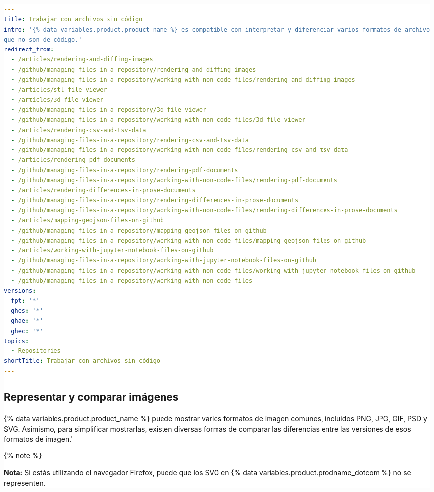 ```yaml
---
title: Trabajar con archivos sin código
intro: '{% data variables.product.product_name %} es compatible con interpretar y diferenciar varios formatos de archivo que no son de código.'
redirect_from:
  - /articles/rendering-and-diffing-images
  - /github/managing-files-in-a-repository/rendering-and-diffing-images
  - /github/managing-files-in-a-repository/working-with-non-code-files/rendering-and-diffing-images
  - /articles/stl-file-viewer
  - /articles/3d-file-viewer
  - /github/managing-files-in-a-repository/3d-file-viewer
  - /github/managing-files-in-a-repository/working-with-non-code-files/3d-file-viewer
  - /articles/rendering-csv-and-tsv-data
  - /github/managing-files-in-a-repository/rendering-csv-and-tsv-data
  - /github/managing-files-in-a-repository/working-with-non-code-files/rendering-csv-and-tsv-data
  - /articles/rendering-pdf-documents
  - /github/managing-files-in-a-repository/rendering-pdf-documents
  - /github/managing-files-in-a-repository/working-with-non-code-files/rendering-pdf-documents
  - /articles/rendering-differences-in-prose-documents
  - /github/managing-files-in-a-repository/rendering-differences-in-prose-documents
  - /github/managing-files-in-a-repository/working-with-non-code-files/rendering-differences-in-prose-documents
  - /articles/mapping-geojson-files-on-github
  - /github/managing-files-in-a-repository/mapping-geojson-files-on-github
  - /github/managing-files-in-a-repository/working-with-non-code-files/mapping-geojson-files-on-github
  - /articles/working-with-jupyter-notebook-files-on-github
  - /github/managing-files-in-a-repository/working-with-jupyter-notebook-files-on-github
  - /github/managing-files-in-a-repository/working-with-non-code-files/working-with-jupyter-notebook-files-on-github
  - /github/managing-files-in-a-repository/working-with-non-code-files
versions:
  fpt: '*'
  ghes: '*'
  ghae: '*'
  ghec: '*'
topics:
  - Repositories
shortTitle: Trabajar con archivos sin código
---
```


## Representar y comparar imágenes

{% data variables.product.product_name %} puede mostrar varios formatos de imagen comunes, incluidos PNG, JPG, GIF, PSD y SVG. Asimismo, para simplificar mostrarlas, existen diversas formas de comparar las diferencias entre las versiones de esos formatos de imagen.'

{% note %}

**Nota:** Si estás utilizando el navegador Firefox, puede que los SVG en {% data variables.product.prodname_dotcom %} no se representen.
